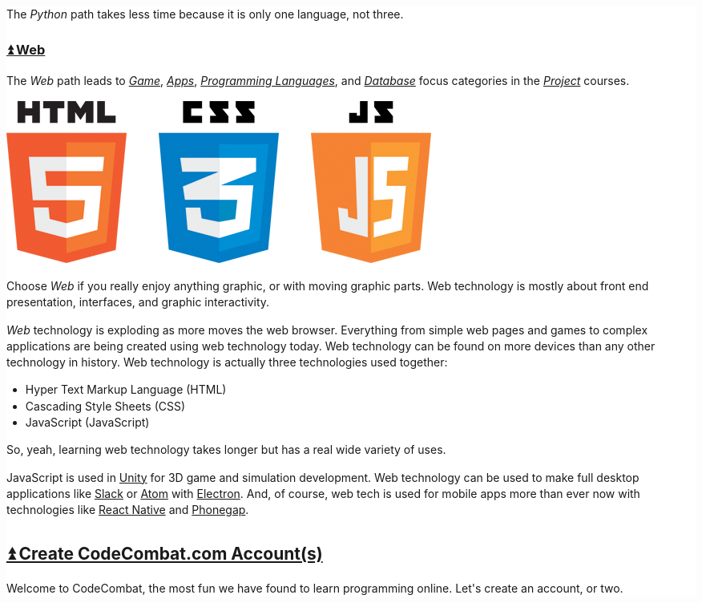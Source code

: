 The *Python* path takes less time because it is only one language,
not three.

### [⏫ Web](#table-of-contents)

The *Web* path leads to [*Game*][game], [*Apps*][apps], [*Programming
Languages*][lang], and [*Database*][data] focus categories in the
[*Project*][project] courses.

[game]: http://game.skilstak.io
[apps]: http://apps.skilstak.io

![](/assets/web.png)

Choose *Web* if you really enjoy anything graphic, or with moving
graphic parts. Web technology is mostly about front end
presentation, interfaces, and graphic interactivity.

*Web* technology is exploding as more moves the web browser.
Everything from simple web pages and games to complex applications
are being created using web technology today. Web technology can be
found on more devices than any other technology in history.
Web technology is actually three technologies used together:

* Hyper Text Markup Language (HTML)
* Cascading Style Sheets (CSS)
* JavaScript (JavaScript)

So, yeah, learning web technology takes longer but has a real wide
variety of uses. 

JavaScript is used in [Unity](http://unity3d.com) for 3D game and
simulation development.  Web technology can be used to make full
desktop applications like [Slack](http://slack.com) or [Atom](https://atom.io) with [Electron](https://electron.atom.io). And, of
course, web tech is used for mobile apps more than ever now with
technologies like [React Native][react] and [Phonegap][phonegap].

[react]: https://facebook.github.io/react-native/
[phonegap]: http://phonegap.com

## [⏫ Create CodeCombat.com Account(s)](#table-of-contents)

Welcome to CodeCombat, the most fun we have found to learn
programming online. Let's create an account, or two.


[Fundamentals Projects]: /sections/funproj.md
[Digital Recess]: https://github.com/skilstak/prep/blob/gh-pages/overview/README.md#digital-recess
[technology path]: #-pick-technology-path
[Play]: http://play.skilstak.io
[Yoga]: http://yoga.skilstak.io
[NewMedia]: http://newmedia.skilstak.io
[Web]: http://webfun.skilstak.io
[Python]: http://pyfun.skilstak.io
[Engineering]: http://eng.skilstak.io
[Linux]: http://linux.skilstak.io
[Languages]: http://lang.skilstak.io
[Apps]: http://apps.skilstak.io
[Game]: http://game.skilstak.io
[Data]: http://data.skilstak.io
[certify]: http://certify.skilstak.io
[expectations]: https://github.com/skilstak/pro/blob/gh-pages/whats-pro.md#expectations
[Pro]: http://pro.skilstak.io
[eng]: http://eng.skilstak.io
[linux]: http://linux.skilstak.io
[lang]: http://lang.skilstak.io
[data]: http://data.skilstak.io
[project]: http://project.skilstak.io
[t]: https://blog.skilstak.io/github-as-text-book-and-work-book-828ffada9542#.hz2t38o93
[code]: http://www.bloomberg.com/graphics/2015-paul-ford-what-is-code/
[pedagogy]: http://www.merriam-webster.com/dictionary/pedagogy
[Canakit]: https://amzn.com/B01C6Q2GSY
[open]: https://github.com/codecombat/codecombat
[FreeCodeCamp]: http://freecodecamp.com
[MIT]: http://ocw.mit.edu
[chat]: https://github.com/codecombat/codecombat/wiki/Chat-Room
[cc-by-sa]: https://creativecommons.org/licenses/by-sa/4.0/
[skilstak]: http://skilstak.io